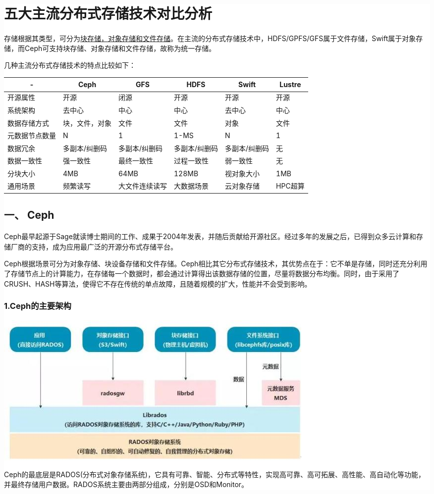 # 五大主流分布式存储技术对比分析

存储根据其类型，可分为[块存储，对象存储和文件存储](01-block-object-file.md)。在主流的分布式存储技术中，HDFS/GPFS/GFS属于文件存储，Swift属于对象存储，而Ceph可支持块存储、对象存储和文件存储，故称为统一存储。

几种主流分布式存储技术的特点比较如下：

|-|Ceph|GFS|HDFS|Swift|Lustre|
|---|---|---|---|---|---|
|开源属性|开源|闭源|开源|开源|开源|
|系统架构|去中心|中心|中心|去中心|中心|
|数据存储方式|块，文件，对象|文件|文件|对象|文件|
|元数据节点数量|N|1|1-MS|N|1|
|数据冗余|多副本/纠删码|多副本/纠删码|多副本/纠删码|多副本/纠删码|无|
|数据一致性|强一致性|最终一致性|过程一致性|弱一致性|无|
|分块大小|4MB|64MB|128MB|视对象大小|1MB|
|通用场景|频繁读写|大文件连续读写|大数据场景|云对象存储|HPC超算|

## 一、 Ceph

Ceph最早起源于Sage就读博士期间的工作、成果于2004年发表，并随后贡献给开源社区。经过多年的发展之后，已得到众多云计算和存储厂商的支持，成为应用最广泛的开源分布式存储平台。

Ceph根据场景可分为对象存储、块设备存储和文件存储。Ceph相比其它分布式存储技术，其优势点在于：它不单是存储，同时还充分利用了存储节点上的计算能力，在存储每一个数据时，都会通过计算得出该数据存储的位置，尽量将数据分布均衡。同时，由于采用了CRUSH、HASH等算法，使得它不存在传统的单点故障，且随着规模的扩大，性能并不会受到影响。

### 1.Ceph的主要架构

![](images/storage-pick-12.jpg)

Ceph的最底层是RADOS(分布式对象存储系统)，它具有可靠、智能、分布式等特性，实现高可靠、高可拓展、高性能、高自动化等功能，并最终存储用户数据。RADOS系统主要由两部分组成，分别是OSD和Monitor。
